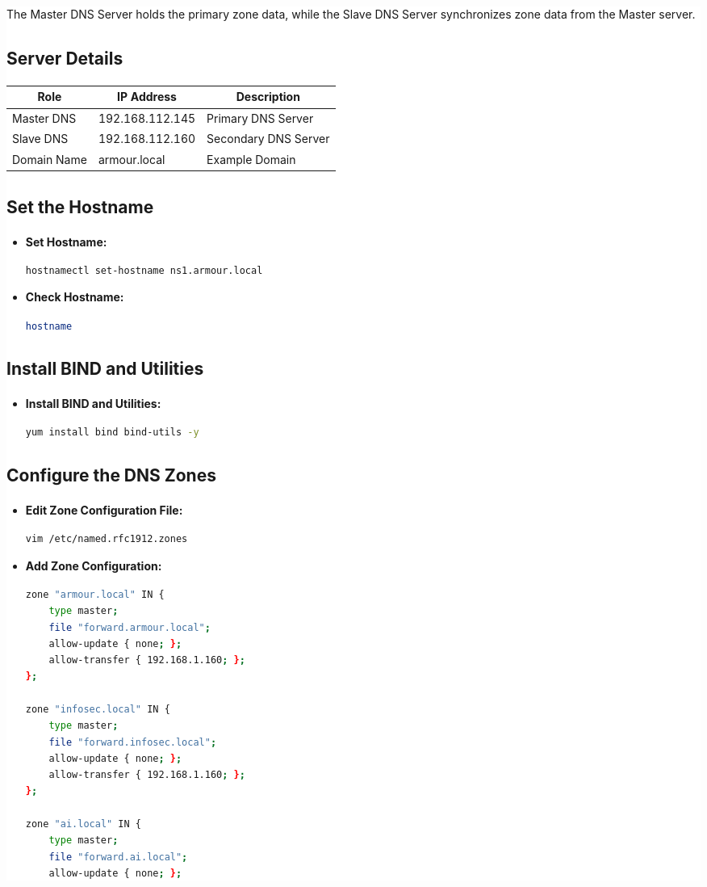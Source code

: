 The Master DNS Server holds the primary zone data, while the Slave DNS Server synchronizes zone data from the Master server.


## **Server Details**

| Role        | IP Address      | Description          |
|  -----------| ----------- | ------------- |
| Master DNS  | 192.168.112.145 | Primary DNS Server   |
| Slave DNS   | 192.168.112.160 | Secondary DNS Server |
| Domain Name | armour.local    | Example Domain       |



## Set the Hostname

* **Set Hostname:**

  ```bash
  hostnamectl set-hostname ns1.armour.local
  ```

* **Check Hostname:**

  ```bash
  hostname
  ```



## Install BIND and Utilities

* **Install BIND and Utilities:**

  ```bash
  yum install bind bind-utils -y
  ```



## Configure the DNS Zones

* **Edit Zone Configuration File:**

  ```bash
  vim /etc/named.rfc1912.zones
  ```

* **Add Zone Configuration:**

  ```bash
  zone "armour.local" IN {
      type master;
      file "forward.armour.local";
      allow-update { none; };
      allow-transfer { 192.168.1.160; };        
  };

  zone "infosec.local" IN {
      type master;
      file "forward.infosec.local";
      allow-update { none; };
      allow-transfer { 192.168.1.160; };
  };

  zone "ai.local" IN {
      type master;
      file "forward.ai.local";
      allow-update { none; };
  ```